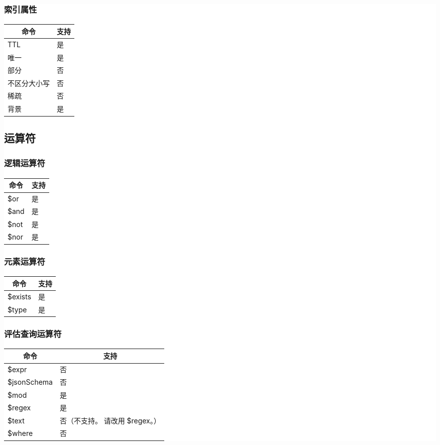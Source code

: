 ### <a name="index-properties"></a>索引属性

|命令  |支持 |
|---------|---------|
|TTL|    是    |
|唯一    |是|
|部分|    否|
|不区分大小写    |否|
|稀疏    |否 |
|背景|    是 |

## <a name="operators"></a>运算符

### <a name="logical-operators"></a>逻辑运算符

|命令  |支持 |
|---------|---------|
|$or    |    是|
|$and    |    是|
|$not    |    是|
|$nor    |    是| 

### <a name="element-operators"></a>元素运算符

|命令  |支持 |
|---------|---------|
|$exists|    是|
|$type    |    是|

### <a name="evaluation-query-operators"></a>评估查询运算符

|命令  |支持 |
|---------|---------|
|$expr    |    否|
|$jsonSchema    |    否|
|$mod    |    是|
|$regex |    是|
|$text    | 否（不支持。 请改用 $regex。）| 
|$where    |否| 

